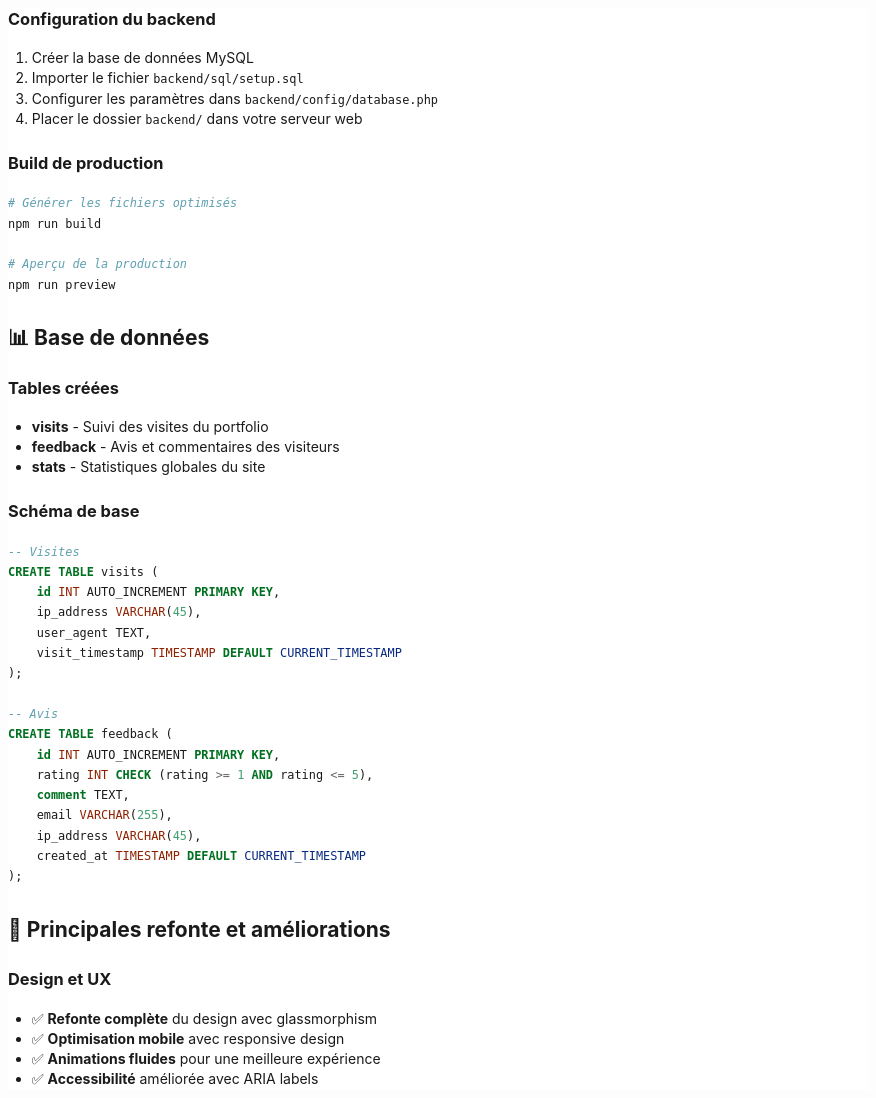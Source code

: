 ### Configuration du backend
1. Créer la base de données MySQL
2. Importer le fichier `backend/sql/setup.sql`
3. Configurer les paramètres dans `backend/config/database.php`
4. Placer le dossier `backend/` dans votre serveur web

### Build de production
```bash
# Générer les fichiers optimisés
npm run build

# Aperçu de la production
npm run preview
```

## 📊 Base de données

### Tables créées
- **visits** - Suivi des visites du portfolio
- **feedback** - Avis et commentaires des visiteurs
- **stats** - Statistiques globales du site

### Schéma de base
```sql
-- Visites
CREATE TABLE visits (
    id INT AUTO_INCREMENT PRIMARY KEY,
    ip_address VARCHAR(45),
    user_agent TEXT,
    visit_timestamp TIMESTAMP DEFAULT CURRENT_TIMESTAMP
);

-- Avis
CREATE TABLE feedback (
    id INT AUTO_INCREMENT PRIMARY KEY,
    rating INT CHECK (rating >= 1 AND rating <= 5),
    comment TEXT,
    email VARCHAR(255),
    ip_address VARCHAR(45),
    created_at TIMESTAMP DEFAULT CURRENT_TIMESTAMP
);
```

## 🎯 Principales refonte et améliorations

### Design et UX
- ✅ **Refonte complète** du design avec glassmorphism
- ✅ **Optimisation mobile** avec responsive design
- ✅ **Animations fluides** pour une meilleure expérience
- ✅ **Accessibilité** améliorée avec ARIA labels
